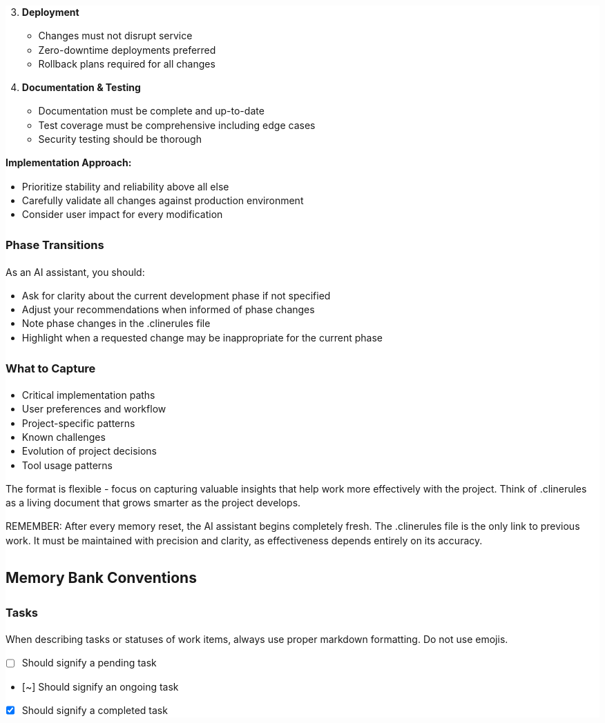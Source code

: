 3. **Deployment**
   - Changes must not disrupt service
   - Zero-downtime deployments preferred
   - Rollback plans required for all changes

4. **Documentation & Testing**
   - Documentation must be complete and up-to-date
   - Test coverage must be comprehensive including edge cases
   - Security testing should be thorough

**Implementation Approach:**
- Prioritize stability and reliability above all else
- Carefully validate all changes against production environment
- Consider user impact for every modification

### Phase Transitions

As an AI assistant, you should:
- Ask for clarity about the current development phase if not specified
- Adjust your recommendations when informed of phase changes
- Note phase changes in the .clinerules file
- Highlight when a requested change may be inappropriate for the current phase

### What to Capture

- Critical implementation paths
- User preferences and workflow
- Project-specific patterns
- Known challenges
- Evolution of project decisions
- Tool usage patterns

The format is flexible - focus on capturing valuable insights that help work more effectively with the project. Think of .clinerules as a living document that grows smarter as the project develops.

REMEMBER: After every memory reset, the AI assistant begins completely fresh. The .clinerules file is the only link to previous work. It must be maintained with precision and clarity, as effectiveness depends entirely on its accuracy.

## Memory Bank Conventions

### Tasks

When describing tasks or statuses of work items, always use proper markdown formatting. Do not use emojis.

- [ ] Should signify a pending task
- [~] Should signify an ongoing task
- [x] Should signify a completed task
